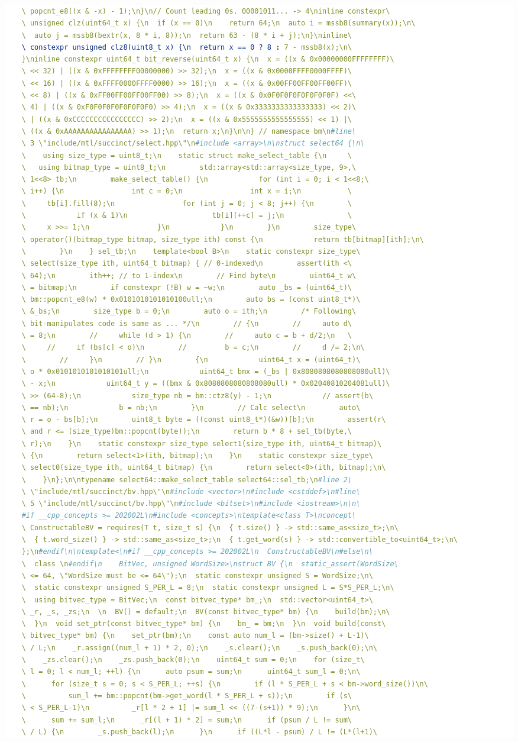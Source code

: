 ```yaml
    \ popcnt_e8((x & -x) - 1);\n}\n// Count leading 0s. 00001011... -> 4\ninline constexpr\
    \ unsigned clz(uint64_t x) {\n  if (x == 0)\n    return 64;\n  auto i = mssb8(summary(x));\n\
    \  auto j = mssb8(bextr(x, 8 * i, 8));\n  return 63 - (8 * i + j);\n}\ninline\
    \ constexpr unsigned clz8(uint8_t x) {\n  return x == 0 ? 8 : 7 - mssb8(x);\n\
    }\ninline constexpr uint64_t bit_reverse(uint64_t x) {\n  x = ((x & 0x00000000FFFFFFFF)\
    \ << 32) | ((x & 0xFFFFFFFF00000000) >> 32);\n  x = ((x & 0x0000FFFF0000FFFF)\
    \ << 16) | ((x & 0xFFFF0000FFFF0000) >> 16);\n  x = ((x & 0x00FF00FF00FF00FF)\
    \ << 8) | ((x & 0xFF00FF00FF00FF00) >> 8);\n  x = ((x & 0x0F0F0F0F0F0F0F0F) <<\
    \ 4) | ((x & 0xF0F0F0F0F0F0F0F0) >> 4);\n  x = ((x & 0x3333333333333333) << 2)\
    \ | ((x & 0xCCCCCCCCCCCCCCCC) >> 2);\n  x = ((x & 0x5555555555555555) << 1) |\
    \ ((x & 0xAAAAAAAAAAAAAAAA) >> 1);\n  return x;\n}\n\n} // namespace bm\n#line\
    \ 3 \"include/mtl/succinct/select.hpp\"\n#include <array>\n\nstruct select64 {\n\
    \    using size_type = uint8_t;\n    static struct make_select_table {\n     \
    \   using bitmap_type = uint8_t;\n        std::array<std::array<size_type, 9>,\
    \ 1<<8> tb;\n        make_select_table() {\n            for (int i = 0; i < 1<<8;\
    \ i++) {\n                int c = 0;\n                int x = i;\n           \
    \     tb[i].fill(8);\n                for (int j = 0; j < 8; j++) {\n        \
    \            if (x & 1)\n                    tb[i][++c] = j;\n               \
    \     x >>= 1;\n                }\n            }\n        }\n        size_type\
    \ operator()(bitmap_type bitmap, size_type ith) const {\n            return tb[bitmap][ith];\n\
    \        }\n    } sel_tb;\n    template<bool B>\n    static constexpr size_type\
    \ select(size_type ith, uint64_t bitmap) { // 0-indexed\n        assert(ith <\
    \ 64);\n        ith++; // to 1-index\n        // Find byte\n        uint64_t w\
    \ = bitmap;\n        if constexpr (!B) w = ~w;\n        auto _bs = (uint64_t)\
    \ bm::popcnt_e8(w) * 0x0101010101010100ull;\n        auto bs = (const uint8_t*)\
    \ &_bs;\n        size_type b = 0;\n        auto o = ith;\n        /* Following\
    \ bit-manipulates code is same as ... */\n        // {\n        //     auto d\
    \ = 8;\n        //     while (d > 1) {\n        //     auto c = b + d/2;\n   \
    \     //     if (bs[c] < o)\n        //         b = c;\n        //     d /= 2;\n\
    \        //     }\n        // }\n        {\n            uint64_t x = (uint64_t)\
    \ o * 0x0101010101010101ull;\n            uint64_t bmx = (_bs | 0x8080808080808080ull)\
    \ - x;\n            uint64_t y = ((bmx & 0x8080808080808080ull) * 0x02040810204081ull)\
    \ >> (64-8);\n            size_type nb = bm::ctz8(y) - 1;\n            // assert(b\
    \ == nb);\n            b = nb;\n        }\n        // Calc select\n        auto\
    \ r = o - bs[b];\n        uint8_t byte = ((const uint8_t*)(&w))[b];\n        assert(r\
    \ and r <= (size_type)bm::popcnt(byte));\n        return b * 8 + sel_tb(byte,\
    \ r);\n    }\n    static constexpr size_type select1(size_type ith, uint64_t bitmap)\
    \ {\n        return select<1>(ith, bitmap);\n    }\n    static constexpr size_type\
    \ select0(size_type ith, uint64_t bitmap) {\n        return select<0>(ith, bitmap);\n\
    \    }\n};\n\ntypename select64::make_select_table select64::sel_tb;\n#line 2\
    \ \"include/mtl/succinct/bv.hpp\"\n#include <vector>\n#include <cstddef>\n#line\
    \ 5 \"include/mtl/succinct/bv.hpp\"\n#include <bitset>\n#include <iostream>\n\n\
    #if __cpp_concepts >= 202002L\n#include <concepts>\ntemplate<class T>\nconcept\
    \ ConstructableBV = requires(T t, size_t s) {\n  { t.size() } -> std::same_as<size_t>;\n\
    \  { t.word_size() } -> std::same_as<size_t>;\n  { t.get_word(s) } -> std::convertible_to<uint64_t>;\n\
    };\n#endif\n\ntemplate<\n#if __cpp_concepts >= 202002L\n  ConstructableBV\n#else\n\
    \  class \n#endif\n    BitVec, unsigned WordSize>\nstruct BV {\n  static_assert(WordSize\
    \ <= 64, \"WordSize must be <= 64\");\n  static constexpr unsigned S = WordSize;\n\
    \  static constexpr unsigned S_PER_L = 8;\n  static constexpr unsigned L = S*S_PER_L;\n\
    \  using bitvec_type = BitVec;\n  const bitvec_type* bm_;\n  std::vector<uint64_t>\
    \ _r, _s, _zs;\n  \n  BV() = default;\n  BV(const bitvec_type* bm) {\n    build(bm);\n\
    \  }\n  void set_ptr(const bitvec_type* bm) {\n    bm_ = bm;\n  }\n  void build(const\
    \ bitvec_type* bm) {\n    set_ptr(bm);\n    const auto num_l = (bm->size() + L-1)\
    \ / L;\n    _r.assign((num_l + 1) * 2, 0);\n    _s.clear();\n    _s.push_back(0);\n\
    \    _zs.clear();\n    _zs.push_back(0);\n    uint64_t sum = 0;\n    for (size_t\
    \ l = 0; l < num_l; ++l) {\n      auto psum = sum;\n      uint64_t sum_l = 0;\n\
    \      for (size_t s = 0; s < S_PER_L; ++s) {\n        if (l * S_PER_L + s < bm->word_size())\n\
    \          sum_l += bm::popcnt(bm->get_word(l * S_PER_L + s));\n        if (s\
    \ < S_PER_L-1)\n          _r[l * 2 + 1] |= sum_l << ((7-(s+1)) * 9);\n      }\n\
    \      sum += sum_l;\n      _r[(l + 1) * 2] = sum;\n      if (psum / L != sum\
    \ / L) {\n        _s.push_back(l);\n      }\n      if ((L*l - psum) / L != (L*(l+1)\
```